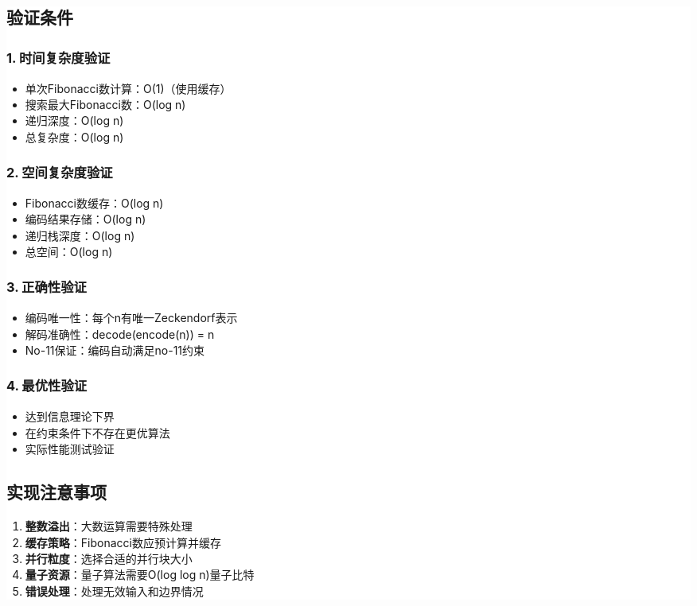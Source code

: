 ## 验证条件

### 1. 时间复杂度验证
- 单次Fibonacci数计算：O(1)（使用缓存）
- 搜索最大Fibonacci数：O(log n)
- 递归深度：O(log n)
- 总复杂度：O(log n)

### 2. 空间复杂度验证
- Fibonacci数缓存：O(log n)
- 编码结果存储：O(log n)
- 递归栈深度：O(log n)
- 总空间：O(log n)

### 3. 正确性验证
- 编码唯一性：每个n有唯一Zeckendorf表示
- 解码准确性：decode(encode(n)) = n
- No-11保证：编码自动满足no-11约束

### 4. 最优性验证
- 达到信息理论下界
- 在约束条件下不存在更优算法
- 实际性能测试验证

## 实现注意事项

1. **整数溢出**：大数运算需要特殊处理
2. **缓存策略**：Fibonacci数应预计算并缓存
3. **并行粒度**：选择合适的并行块大小
4. **量子资源**：量子算法需要O(log log n)量子比特
5. **错误处理**：处理无效输入和边界情况
